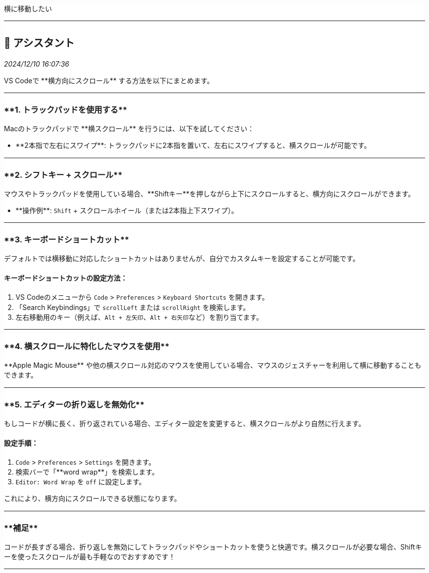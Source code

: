 横に移動したい

---

## 🤖 アシスタント
*2024/12/10 16:07:36*

VS Codeで \*\*横方向にスクロール\*\* する方法を以下にまとめます。

---

### \*\*1. トラックパッドを使用する\*\*
Macのトラックパッドで \*\*横スクロール\*\* を行うには、以下を試してください：
- \*\*2本指で左右にスワイプ\*\*: トラックパッドに2本指を置いて、左右にスワイプすると、横スクロールが可能です。

---

### \*\*2. シフトキー + スクロール\*\*
マウスやトラックパッドを使用している場合、\*\*Shiftキー\*\*を押しながら上下にスクロールすると、横方向にスクロールができます。
- \*\*操作例\*\*: `Shift` + スクロールホイール（または2本指上下スワイプ）。

---

### \*\*3. キーボードショートカット\*\*
デフォルトでは横移動に対応したショートカットはありませんが、自分でカスタムキーを設定することが可能です。

#### キーボードショートカットの設定方法：
1. VS Codeのメニューから `Code` &gt; `Preferences` &gt; `Keyboard Shortcuts` を開きます。
2. 「Search Keybindings」で `scrollLeft` または `scrollRight` を検索します。
3. 左右移動用のキー（例えば、`Alt + 左矢印`、`Alt + 右矢印`など）を割り当てます。

---

### \*\*4. 横スクロールに特化したマウスを使用\*\*
\*\*Apple Magic Mouse\*\* や他の横スクロール対応のマウスを使用している場合、マウスのジェスチャーを利用して横に移動することもできます。

---

### \*\*5. エディターの折り返しを無効化\*\*
もしコードが横に長く、折り返されている場合、エディター設定を変更すると、横スクロールがより自然に行えます。
#### 設定手順：
1. `Code` &gt; `Preferences` &gt; `Settings` を開きます。
2. 検索バーで「\*\*word wrap\*\*」を検索します。
3. `Editor: Word Wrap` を `off` に設定します。

これにより、横方向にスクロールできる状態になります。

---

### \*\*補足\*\*
コードが長すぎる場合、折り返しを無効にしてトラックパッドやショートカットを使うと快適です。横スクロールが必要な場合、Shiftキーを使ったスクロールが最も手軽なのでおすすめです！

---